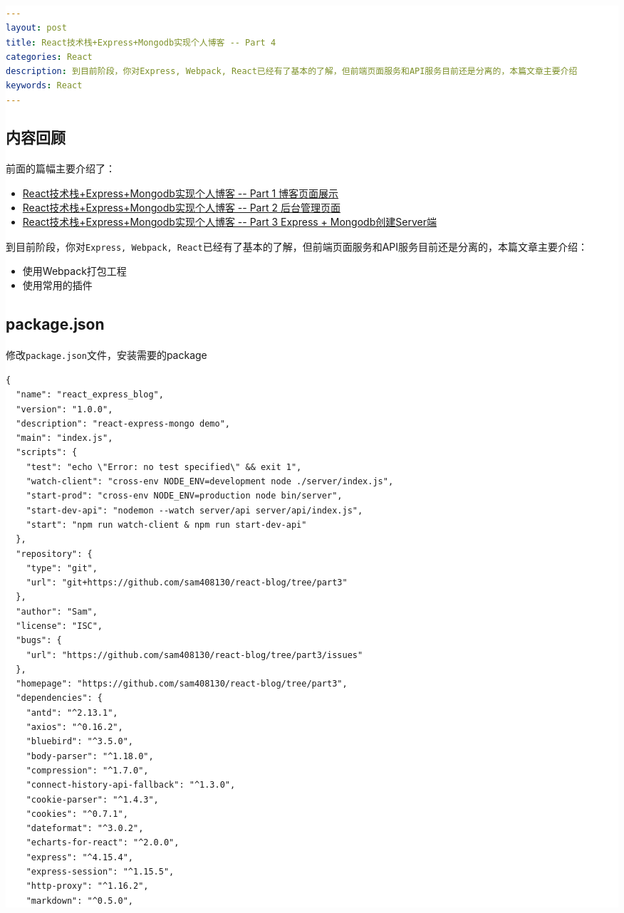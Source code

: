 ```yaml
---
layout: post
title: React技术栈+Express+Mongodb实现个人博客 -- Part 4
categories: React
description: 到目前阶段，你对Express, Webpack, React已经有了基本的了解，但前端页面服务和API服务目前还是分离的，本篇文章主要介绍
keywords: React
---
```


## 内容回顾

前面的篇幅主要介绍了：
- [React技术栈+Express+Mongodb实现个人博客 -- Part 1 博客页面展示](http://geeksai.com/2017/10/27/react-part1/)
- [React技术栈+Express+Mongodb实现个人博客 -- Part 2 后台管理页面](http://geeksai.com/2017/10/28/react-part2/)
- [React技术栈+Express+Mongodb实现个人博客 -- Part 3 Express + Mongodb创建Server端](http://geeksai.com/2017/10/29/react-part3/)

到目前阶段，你对`Express, Webpack, React`已经有了基本的了解，但前端页面服务和API服务目前还是分离的，本篇文章主要介绍：

- 使用Webpack打包工程
- 使用常用的插件

## package.json

修改`package.json`文件，安装需要的package

```
{
  "name": "react_express_blog",
  "version": "1.0.0",
  "description": "react-express-mongo demo",
  "main": "index.js",
  "scripts": {
    "test": "echo \"Error: no test specified\" && exit 1",
    "watch-client": "cross-env NODE_ENV=development node ./server/index.js",
    "start-prod": "cross-env NODE_ENV=production node bin/server",
    "start-dev-api": "nodemon --watch server/api server/api/index.js",
    "start": "npm run watch-client & npm run start-dev-api"
  },
  "repository": {
    "type": "git",
    "url": "git+https://github.com/sam408130/react-blog/tree/part3"
  },
  "author": "Sam",
  "license": "ISC",
  "bugs": {
    "url": "https://github.com/sam408130/react-blog/tree/part3/issues"
  },
  "homepage": "https://github.com/sam408130/react-blog/tree/part3",
  "dependencies": {
    "antd": "^2.13.1",
    "axios": "^0.16.2",
    "bluebird": "^3.5.0",
    "body-parser": "^1.18.0",
    "compression": "^1.7.0",
    "connect-history-api-fallback": "^1.3.0",
    "cookie-parser": "^1.4.3",
    "cookies": "^0.7.1",
    "dateformat": "^3.0.2",
    "echarts-for-react": "^2.0.0",
    "express": "^4.15.4",
    "express-session": "^1.15.5",
    "http-proxy": "^1.16.2",
    "markdown": "^0.5.0",
```